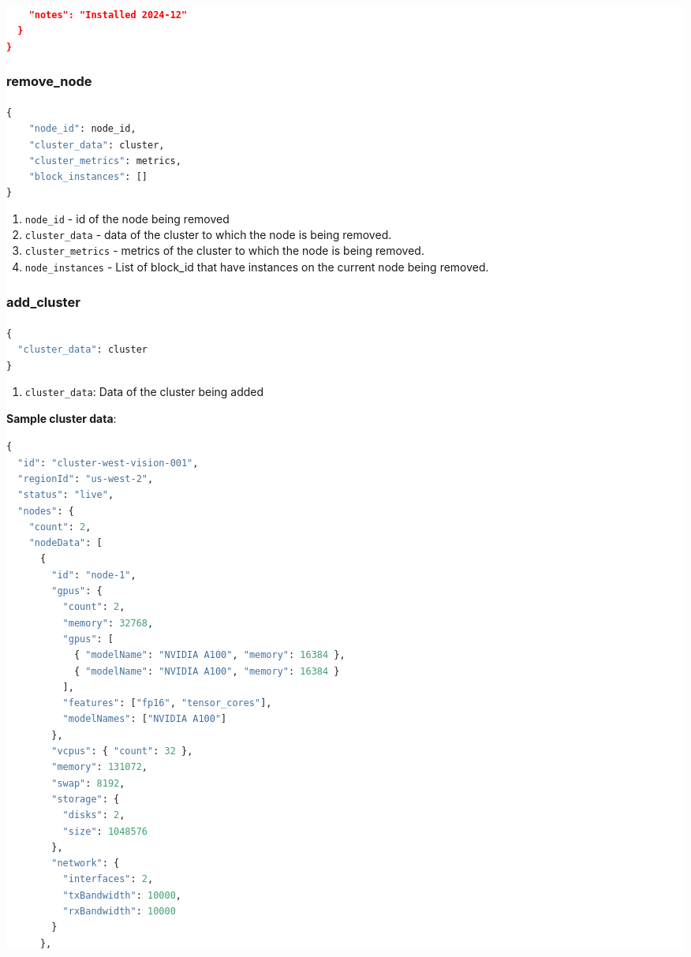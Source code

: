 ```json
    "notes": "Installed 2024-12"
  }
}
```

### remove_node

```python
{
    "node_id": node_id,
    "cluster_data": cluster,
    "cluster_metrics": metrics,
    "block_instances": []
}
```

1. `node_id` - id of the node being removed
2. `cluster_data` - data of the cluster to which the node is being removed.
3. `cluster_metrics` - metrics of the cluster to which the node is being removed.
3. `node_instances` - List of block_id that have instances on the current node being removed.

### add_cluster

```python
{
  "cluster_data": cluster
}
```

1. `cluster_data`: Data of the cluster being added

**Sample cluster data**:

```python
{
  "id": "cluster-west-vision-001",
  "regionId": "us-west-2",
  "status": "live",
  "nodes": {
    "count": 2,
    "nodeData": [
      {
        "id": "node-1",
        "gpus": {
          "count": 2,
          "memory": 32768,
          "gpus": [
            { "modelName": "NVIDIA A100", "memory": 16384 },
            { "modelName": "NVIDIA A100", "memory": 16384 }
          ],
          "features": ["fp16", "tensor_cores"],
          "modelNames": ["NVIDIA A100"]
        },
        "vcpus": { "count": 32 },
        "memory": 131072,
        "swap": 8192,
        "storage": {
          "disks": 2,
          "size": 1048576
        },
        "network": {
          "interfaces": 2,
          "txBandwidth": 10000,
          "rxBandwidth": 10000
        }
      },
```